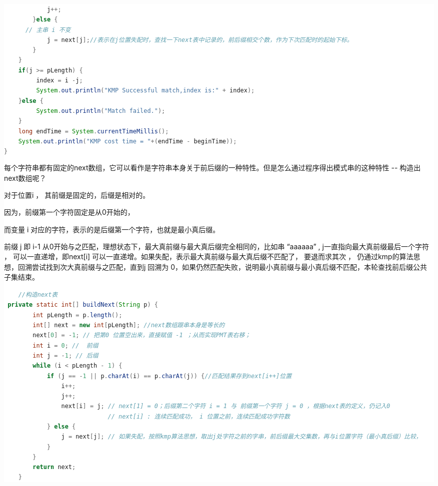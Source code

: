 ```java
			j++;
		}else {
      // 主串 i 不变
			j = next[j];//表示在j位置失配时，查找一下next表中记录的，前后缀相交个数，作为下次匹配时的起始下标。
		}
	}
	if(j >= pLength) {
		 index = i -j;
		 System.out.println("KMP Successful match,index is:" + index);
	}else {
		 System.out.println("Match failed.");
	}
	long endTime = System.currentTimeMillis();
	System.out.println("KMP cost time = "+(endTime - beginTime));
}
```


每个字符串都有固定的next数组，它可以看作是字符串本身关于前后缀的一种特性。但是怎么通过程序得出模式串的这种特性 -- 构造出next数组呢？



对于位置i ， 其前缀是固定的，后缀是相对的。

因为，前缀第一个字符固定是从0开始的，

而变量 i 对应的字符，表示的是后缀第一个字符，也就是最小真后缀。

前缀 j 即 i-1 从0开始与之匹配，理想状态下，最大真前缀与最大真后缀完全相同的，比如串 “aaaaaa”  ,  j一直指向最大真前缀最后一个字符 ， 可以一直递增，即next[i] 可以一直递增。如果失配，表示最大真前缀与最大真后缀不匹配了， 要退而求其次 ， 仍通过kmp的算法思想，回溯尝试找到次大真前缀与之匹配，直到j 回溯为 0，如果仍然匹配失败，说明最小真前缀与最小真后缀不匹配，本轮查找前后缀公共子集结束。

```java
	//构造next表
 private static int[] buildNext(String p) {
        int pLength = p.length();
        int[] next = new int[pLength]; //next数组跟串本身是等长的
        next[0] = -1; // 把第0 位置空出来，直接赋值 -1 ；从而实现PMT表右移；
        int i = 0; //  前缀
        int j = -1; // 后缀
        while (i < pLength - 1) {
            if (j == -1 || p.charAt(i) == p.charAt(j)) {//匹配结果存到next[i++]位置
                i++;
                j++;
                next[i] = j; // next[1] = 0；后缀第二个字符 i = 1 与 前缀第一个字符 j = 0 ，根据next表的定义，仍记入0
                             // next[i] : 连续匹配成功， i 位置之前，连续匹配成功字符数
            } else {
                j = next[j]; // 如果失配，按照kmp算法思想，取出j处字符之前的字串，前后缀最大交集数，再与i位置字符（最小真后缀）比较，
            }
        }
        return next;
    }
```


